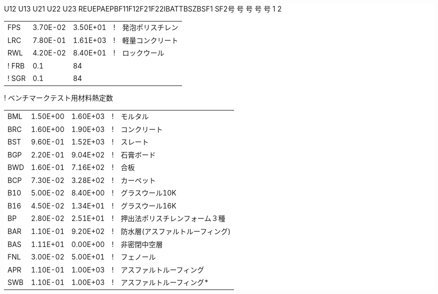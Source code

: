 U12 U13 U21 U22 U23 REUEPAEPBF11F12F21F22IBATTBSZBSF1 SF2号 号 号 号 号 1 2

|  |  |  |  |  |
| --- | --- | --- | --- | --- |
| FPS | 3.70E-02 | 3.50E+01 | ! | 発泡ポリスチレン |
| LRC | 7.80E-01 | 1.61E+03 | ! | 軽量コンクリート |
| RWL | 4.20E-02 | 8.40E+01 | ! | ロックウール |
| ! FRB | 0.1 | 84 |  |  |
| ! SGR | 0.1 | 84 |  |  |

! ベンチマークテスト用材料熱定数

|  |  |  |  |  |
| --- | --- | --- | --- | --- |
| BML | 1.50E+00 | 1.60E+03 | ! | モルタル |
| BRC | 1.60E+00 | 1.90E+03 | ! | コンクリート |
| BST | 9.60E-01 | 1.52E+03 | ! | スレート |
| BGP | 2.20E-01 | 9.04E+02 | ! | 石膏ボード |
| BWD | 1.60E-01 | 7.16E+02 | ! | 合板 |
| BCP | 7.30E-02 | 3.28E+02 | ! | カーペット |
| B10 | 5.00E-02 | 8.40E+00 | ! | グラスウール10K |
| B16 | 4.50E-02 | 1.34E+01 | ! | グラスウール16K |
| BP | 2.80E-02 | 2.51E+01 | ! | 押出法ポリスチレンフォーム３種 |
| BAR | 1.10E-01 | 9.20E+02 | ! | 防水層(アスファルトルーフィング) |
| BAS | 1.11E+01 | 0.00E+00 | ! | 非密閉中空層 |
| FNL | 3.00E-02 | 5.00E+01 | ! | フェノール |
| APR | 1.10E-01 | 1.00E+03 | ! | アスファルトルーフィング |
| SWB | 1.10E-01 | 1.00E+03 | ! | アスファルトルーフィング\* |

